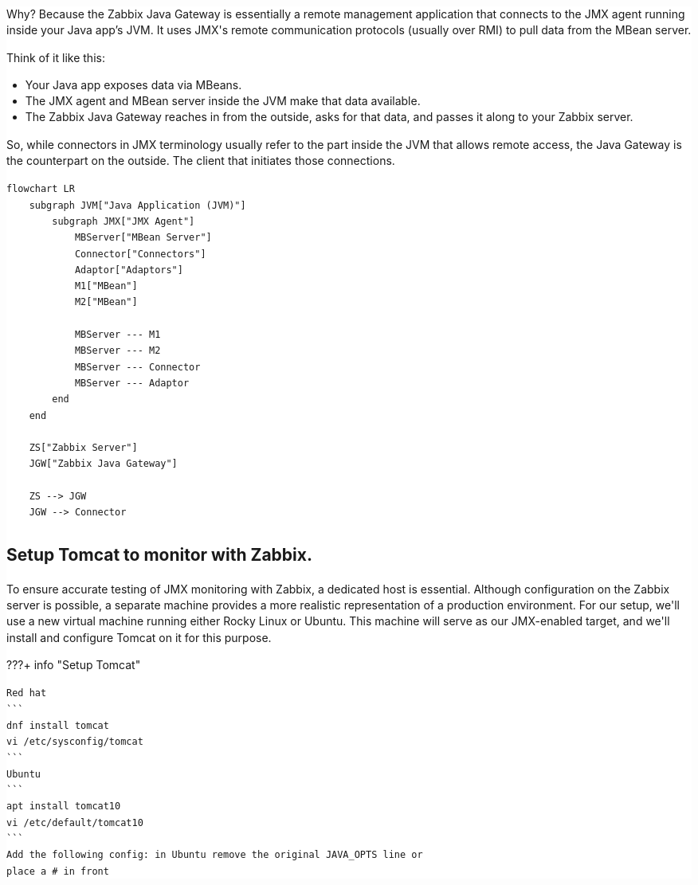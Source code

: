 Why? Because the Zabbix Java Gateway is essentially a remote management application
that connects to the JMX agent running inside your Java app’s JVM. It uses JMX's
remote communication protocols (usually over RMI) to pull data from the MBean server.

Think of it like this:

- Your Java app exposes data via MBeans.
- The JMX agent and MBean server inside the JVM make that data available.
- The Zabbix Java Gateway reaches in from the outside, asks for that data,
  and passes it along to your Zabbix server.

So, while connectors in JMX terminology usually refer to the part inside the JVM
that allows remote access, the Java Gateway is the counterpart on the outside.
The client that initiates those connections.

```mermaid
flowchart LR
    subgraph JVM["Java Application (JVM)"]
        subgraph JMX["JMX Agent"]
            MBServer["MBean Server"]
            Connector["Connectors"]
            Adaptor["Adaptors"]
            M1["MBean"]
            M2["MBean"]

            MBServer --- M1
            MBServer --- M2
            MBServer --- Connector
            MBServer --- Adaptor
        end
    end

    ZS["Zabbix Server"]
    JGW["Zabbix Java Gateway"]

    ZS --> JGW
    JGW --> Connector

```

## Setup Tomcat to monitor with Zabbix.

To ensure accurate testing of JMX monitoring with Zabbix, a dedicated host is essential.
Although configuration on the Zabbix server is possible, a separate machine provides a
more realistic representation of a production environment. For our setup, we'll
use a new virtual machine running either Rocky Linux or Ubuntu. This machine will
serve as our JMX-enabled target, and we'll install and configure Tomcat on it for
this purpose.

???+ info "Setup Tomcat"

    Red hat
    ```
    dnf install tomcat
    vi /etc/sysconfig/tomcat
    ```
    Ubuntu
    ```
    apt install tomcat10
    vi /etc/default/tomcat10
    ```
    Add the following config: in Ubuntu remove the original JAVA_OPTS line or
    place a # in front
